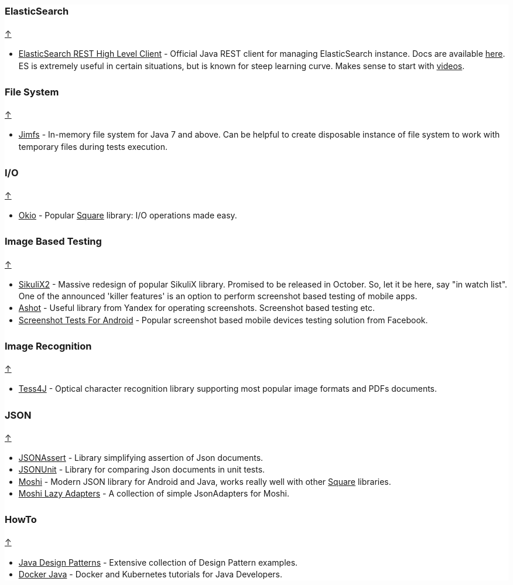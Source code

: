 ### ElasticSearch
[&uarr;](#table-of-contents)
* [ElasticSearch REST High Level Client](https://github.com/elastic/elasticsearch/tree/master/client/rest-high-level) - Official Java REST client for managing ElasticSearch instance. Docs are available [here](https://www.elastic.co/guide/en/elasticsearch/client/java-rest/current/java-rest-high.html). ES is extremely useful in certain situations, but is known for steep learning curve. Makes sense to start with [videos](https://egghead.io/courses/get-started-with-elasticsearch).

### File System
[&uarr;](#table-of-contents)
* [Jimfs](https://github.com/google/jimfs) - In-memory file system for Java 7 and above. Can be helpful to create disposable instance of file system to work with temporary files during tests execution.

### I/O
[&uarr;](#table-of-contents)
* [Okio](https://github.com/square/okio) - Popular [Square](http://square.github.io/) library: I/O operations made easy.

### Image Based Testing
[&uarr;](#table-of-contents)
* [SikuliX2](https://github.com/RaiMan/SikuliX2) - Massive redesign of popular SikuliX library. Promised to be released in October. So, let it be here, say "in watch list". One of the announced 'killer features' is an option to perform screenshot based testing of mobile apps.
* [Ashot](https://github.com/yandex-qatools/ashot) - Useful library from Yandex for operating screenshots. Screenshot based testing etc.
* [Screenshot Tests For Android](https://github.com/facebook/screenshot-tests-for-android) - Popular screenshot based mobile devices testing solution from Facebook.

### Image Recognition
[&uarr;](#table-of-contents)
* [Tess4J](https://github.com/nguyenq/tess4j) - Optical character recognition library supporting most popular image formats and PDFs documents. 

### JSON
[&uarr;](#table-of-contents)
* [JSONAssert](https://github.com/skyscreamer/JSONassert) - Library simplifying assertion of Json documents.
* [JSONUnit](https://github.com/lukas-krecan/JsonUnit) - Library for comparing Json documents in unit tests.
* [Moshi](https://github.com/square/moshi) - Modern JSON library for Android and Java, works really well with other [Square](http://square.github.io/) libraries.
* [Moshi Lazy Adapters](https://github.com/serj-lotutovici/moshi-lazy-adapters) - A collection of simple JsonAdapters for Moshi.

### HowTo
[&uarr;](#table-of-contents)
* [Java Design Patterns](https://github.com/iluwatar/java-design-patterns) - Extensive collection of Design Pattern examples.
* [Docker Java](https://github.com/arun-gupta/docker-java) - Docker and Kubernetes tutorials for Java Developers.
